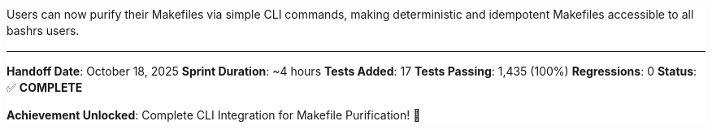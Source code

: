 Users can now purify their Makefiles via simple CLI commands, making deterministic and idempotent Makefiles accessible to all bashrs users.

---

**Handoff Date**: October 18, 2025
**Sprint Duration**: ~4 hours
**Tests Added**: 17
**Tests Passing**: 1,435 (100%)
**Regressions**: 0
**Status**: ✅ **COMPLETE**

**Achievement Unlocked**: Complete CLI Integration for Makefile Purification! 🎯
